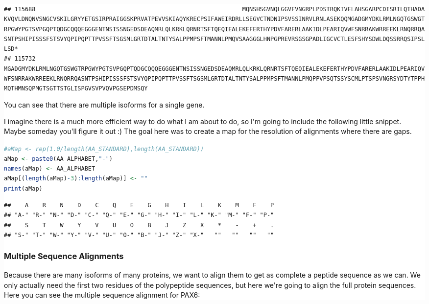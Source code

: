     ## 115688                                                           MQNSHSGVNQLGGVFVNGRPLPDSTRQKIVELAHSGARPCDISRILQTHADAKVQVLDNQNVSNGCVSKILGRYYETGSIRPRAIGGSKPRVATPEVVSKIAQYKRECPSIFAWEIRDRLLSEGVCTNDNIPSVSSINRVLRNLASEKQQMGADGMYDKLRMLNGQTGSWGTRPGWYPGTSVPGQPTQDGCQQQEGGGENTNSISSNGEDSDEAQMRLQLKRKLQRNRTSFTQEQIEALEKEFERTHYPDVFARERLAAKIDLPEARIQVWFSNRRAKWRREEKLRNQRRQASNTPSHIPISSSFSTSVYQPIPQPTTPVSSFTSGSMLGRTDTALTNTYSALPPMPSFTMANNLPMQVSAAGGGLHNPGPREVRSGSGPADLIGCVCTLESFSHYSDWLDQSSRRQSIPSLLSD*
    ## 115732                                                                                                                                                                                                  MGADGMYDKLRMLNGQTGSWGTRPGWYPGTSVPGQPTQDGCQQQEGGGENTNSISSNGEDSDEAQMRLQLKRKLQRNRTSFTQEQIEALEKEFERTHYPDVFARERLAAKIDLPEARIQVWFSNRRAKWRREEKLRNQRRQASNTPSHIPISSSFSTSVYQPIPQPTTPVSSFTSGSMLGRTDTALTNTYSALPPMPSFTMANNLPMQPPVPSQTSSYSCMLPTSPSVNGRSYDTYTPPHMQTHMNSQPMGTSGTTSTGLISPGVSVPVQVPGSEPDMSQY

You can see that there are multiple isoforms for a single gene.

I imagine there is a much more efficient way to do what I am about to do, so I'm going to include the following little snippet. Maybe someday you'll figure it out :) The goal here was to create a map for the resolution of alignments where there are gaps.

``` r
#aMap <- rep(1.0/length(AA_STANDARD),length(AA_STANDARD))
aMap <- paste0(AA_ALPHABET,"-")
names(aMap) <- AA_ALPHABET
aMap[(length(aMap)-3):length(aMap)] <- ""
print(aMap)
```

    ##    A    R    N    D    C    Q    E    G    H    I    L    K    M    F    P 
    ## "A-" "R-" "N-" "D-" "C-" "Q-" "E-" "G-" "H-" "I-" "L-" "K-" "M-" "F-" "P-" 
    ##    S    T    W    Y    V    U    O    B    J    Z    X    *    -    +    . 
    ## "S-" "T-" "W-" "Y-" "V-" "U-" "O-" "B-" "J-" "Z-" "X-"   ""   ""   ""   ""

### Multiple Sequence Alignments

Because there are many isoforms of many proteins, we want to align them to get as complete a peptide sequence as we can. We only actually need the first two residues of the polypeptide sequences, but here we're going to align the full protein sequences. Here you can see the multiple sequence alignment for PAX6:
